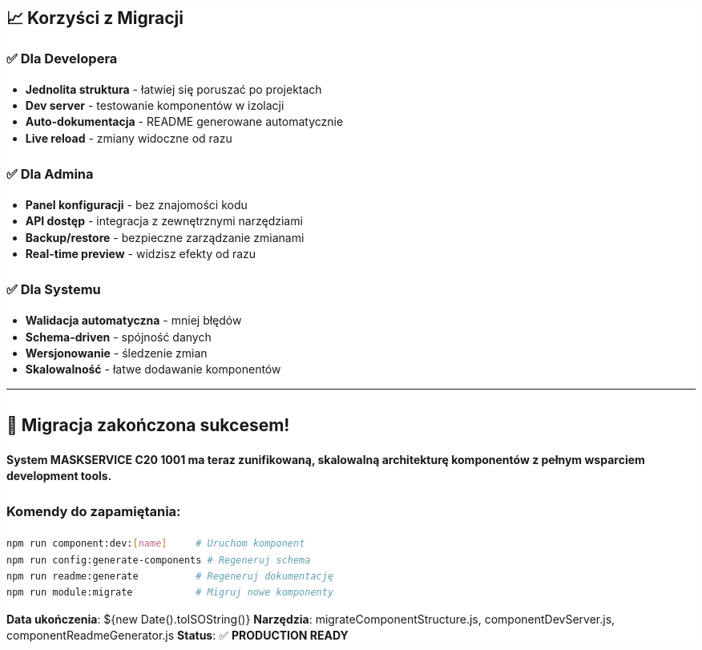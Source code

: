 
## 📈 **Korzyści z Migracji**

### ✅ **Dla Developera**
- **Jednolita struktura** - łatwiej się poruszać po projektach
- **Dev server** - testowanie komponentów w izolacji  
- **Auto-dokumentacja** - README generowane automatycznie
- **Live reload** - zmiany widoczne od razu

### ✅ **Dla Admina**  
- **Panel konfiguracji** - bez znajomości kodu
- **API dostęp** - integracja z zewnętrznymi narzędziami
- **Backup/restore** - bezpieczne zarządzanie zmianami
- **Real-time preview** - widzisz efekty od razu

### ✅ **Dla Systemu**
- **Walidacja automatyczna** - mniej błędów
- **Schema-driven** - spójność danych  
- **Wersjonowanie** - śledzenie zmian
- **Skalowalność** - łatwe dodawanie komponentów

---

## 🎉 **Migracja zakończona sukcesem!**

**System MASKSERVICE C20 1001 ma teraz zunifikowaną, skalowalną architekturę komponentów z pełnym wsparciem development tools.**

### Komendy do zapamiętania:
```bash
npm run component:dev:[name]     # Uruchom komponent
npm run config:generate-components # Regeneruj schema
npm run readme:generate          # Regeneruj dokumentację  
npm run module:migrate           # Migruj nowe komponenty
```

**Data ukończenia**: ${new Date().toISOString()}
**Narzędzia**: migrateComponentStructure.js, componentDevServer.js, componentReadmeGenerator.js
**Status**: ✅ **PRODUCTION READY**
